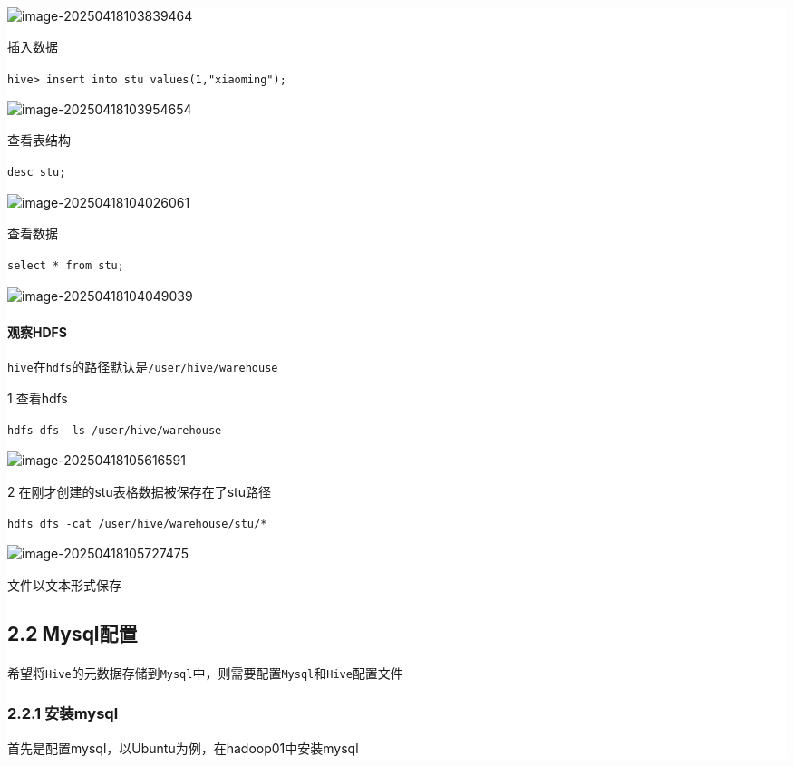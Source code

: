 ![image-20250418103839464](https://db.xinghai.ink/Typora/17449439215514708.png)

插入数据

```hive
hive> insert into stu values(1,"xiaoming");
```

![image-20250418103954654](https://db.xinghai.ink/Typora/17449439966919596.png)

查看表结构

```hive
desc stu;
```

![image-20250418104026061](https://db.xinghai.ink/Typora/17449440280759416.png)



查看数据

```hive
select * from stu;
```

![image-20250418104049039](https://db.xinghai.ink/Typora/1744944051024351.png)

<h4>观察HDFS</h4>

`hive`在`hdfs`的路径默认是`/user/hive/warehouse`

1  查看hdfs

```
hdfs dfs -ls /user/hive/warehouse
```

![image-20250418105616591](https://db.xinghai.ink/Typora/17449449797320518.png)

2  在刚才创建的stu表格数据被保存在了stu路径

```
hdfs dfs -cat /user/hive/warehouse/stu/*
```

![image-20250418105727475](https://db.xinghai.ink/Typora/17449450495215216.png)

文件以文本形式保存



## 2.2 Mysql配置

希望将`Hive`的元数据存储到`Mysql`中，则需要配置`Mysql`和`Hive`配置文件

### 2.2.1    安装mysql

首先是配置mysql，以Ubuntu为例，在hadoop01中安装mysql
